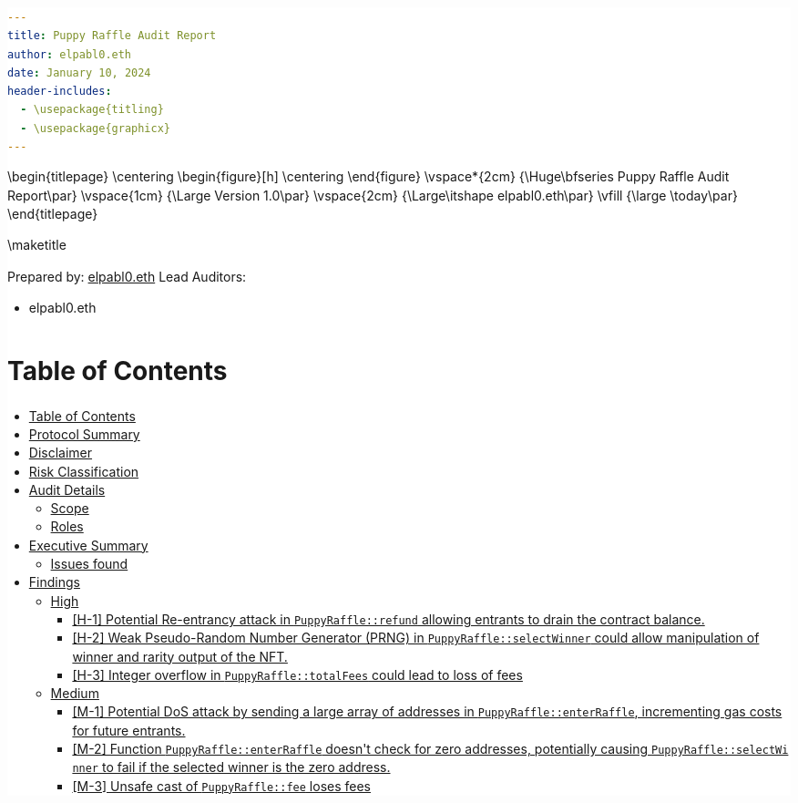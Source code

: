 ```yaml
---
title: Puppy Raffle Audit Report
author: elpabl0.eth
date: January 10, 2024
header-includes:
  - \usepackage{titling}
  - \usepackage{graphicx}
---
```


\begin{titlepage}
    \centering
    \begin{figure}[h]
        \centering
    \end{figure}
    \vspace*{2cm}
    {\Huge\bfseries Puppy Raffle Audit Report\par}
    \vspace{1cm}
    {\Large Version 1.0\par}
    \vspace{2cm}
    {\Large\itshape elpabl0.eth\par}
    \vfill
    {\large \today\par}
\end{titlepage}

\maketitle



Prepared by: [elpabl0.eth](https://www.linkedin.com/in/alkautsar-f/)
Lead Auditors: 
- elpabl0.eth

# Table of Contents
- [Table of Contents](#table-of-contents)
- [Protocol Summary](#protocol-summary)
- [Disclaimer](#disclaimer)
- [Risk Classification](#risk-classification)
- [Audit Details](#audit-details)
  - [Scope](#scope)
  - [Roles](#roles)
- [Executive Summary](#executive-summary)
  - [Issues found](#issues-found)
- [Findings](#findings)
  - [High](#high)
    - [\[H-1\] Potential Re-entrancy attack in `PuppyRaffle::refund` allowing entrants to drain the contract balance.](#h-1-potential-re-entrancy-attack-in-puppyrafflerefund-allowing-entrants-to-drain-the-contract-balance)
    - [\[H-2\] Weak Pseudo-Random Number Generator (PRNG) in `PuppyRaffle::selectWinner` could allow manipulation of winner and rarity output of the NFT.](#h-2-weak-pseudo-random-number-generator-prng-in-puppyraffleselectwinner-could-allow-manipulation-of-winner-and-rarity-output-of-the-nft)
    - [\[H-3\] Integer overflow in `PuppyRaffle::totalFees` could lead to loss of fees](#h-3-integer-overflow-in-puppyraffletotalfees-could-lead-to-loss-of-fees)
  - [Medium](#medium)
    - [\[M-1\] Potential DoS attack by sending a large array of addresses in `PuppyRaffle::enterRaffle`, incrementing gas costs for future entrants.](#m-1-potential-dos-attack-by-sending-a-large-array-of-addresses-in-puppyraffleenterraffle-incrementing-gas-costs-for-future-entrants)
    - [\[M-2\] Function `PuppyRaffle::enterRaffle` doesn't check for zero addresses, potentially causing `PuppyRaffle::selectWinner` to fail if the selected winner is the zero address.](#m-2-function-puppyraffleenterraffle-doesnt-check-for-zero-addresses-potentially-causing-puppyraffleselectwinner-to-fail-if-the-selected-winner-is-the-zero-address)
    - [\[M-3\] Unsafe cast of `PuppyRaffle::fee` loses fees](#m-3-unsafe-cast-of-puppyrafflefee-loses-fees)